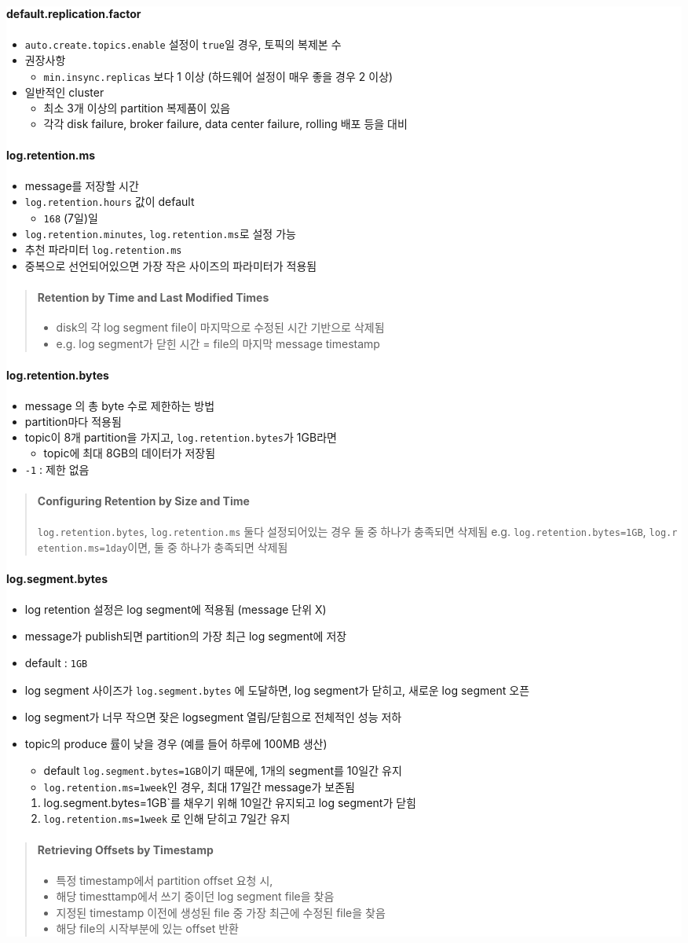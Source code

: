 #### default.replication.factor

- `auto.create.topics.enable` 설정이 `true`일 경우, 토픽의 복제본 수
- 권장사항
    - `min.insync.replicas` 보다 1 이상 (하드웨어 설정이 매우 좋을 경우 2 이상)
- 일반적인 cluster
    - 최소 3개 이상의 partition 복제품이 있음
    - 각각 disk failure, broker failure, data center failure, rolling 배포 등을 대비

#### log.retention.ms

- message를 저장할 시간
- `log.retention.hours` 값이 default
    - `168` (7일)일
- `log.retention.minutes`, `log.retention.ms`로 설정 가능
- 추천 파라미터 `log.retention.ms`
- 중복으로 선언되어있으면 가장 작은 사이즈의 파라미터가 적용됨

> #### Retention by Time and Last Modified Times
>
> - disk의 각 log segment file이 마지막으로 수정된 시간 기반으로 삭제됨
> - e.g. log segment가 닫힌 시간 = file의 마지막 message timestamp

#### log.retention.bytes

- message 의 총 byte 수로 제한하는 방법
- partition마다 적용됨
- topic이 8개 partition을 가지고, `log.retention.bytes`가 1GB라면
    - topic에 최대 8GB의 데이터가 저장됨
- `-1` : 제한 없음

> #### Configuring Retention by Size and Time
>  `log.retention.bytes`, `log.retention.ms` 둘다 설정되어있는 경우
> 둘 중 하나가 충족되면 삭제됨
> e.g. `log.retention.bytes=1GB`, `log.retention.ms=1day`이면, 둘 중 하나가 충족되면 삭제됨

#### log.segment.bytes

- log retention 설정은 log segment에 적용됨 (message 단위 X)
- message가 publish되면 partition의 가장 최근 log segment에 저장
- default : `1GB`
- log segment 사이즈가 `log.segment.bytes` 에 도달하면, log segment가 닫히고, 새로운 log segment 오픈
- log segment가 너무 작으면 잦은 logsegment 열림/닫힘으로 전체적인 성능 저하
- topic의 produce 률이 낮을 경우 (예를 들어 하루에 100MB 생산)
    - default `log.segment.bytes=1GB`이기 때문에, 1개의 segment를 10일간 유지
    - `log.retention.ms=1week`인 경우, 최대 17일간 message가 보존됨

    1. log.segment.bytes=1GB`를 채우기 위해 10일간 유지되고 log segment가 닫힘
    2. `log.retention.ms=1week` 로 인해 닫히고 7일간 유지

> #### Retrieving Offsets by Timestamp
>
> - 특정 timestamp에서 partition offset 요청 시,
> - 해당 timesttamp에서 쓰기 중이던 log segment file을 찾음
> - 지정된 timestamp 이전에 생성된 file 중 가장 최근에 수정된 file을 찾음
> - 해당 file의 시작부분에 있는 offset 반환
